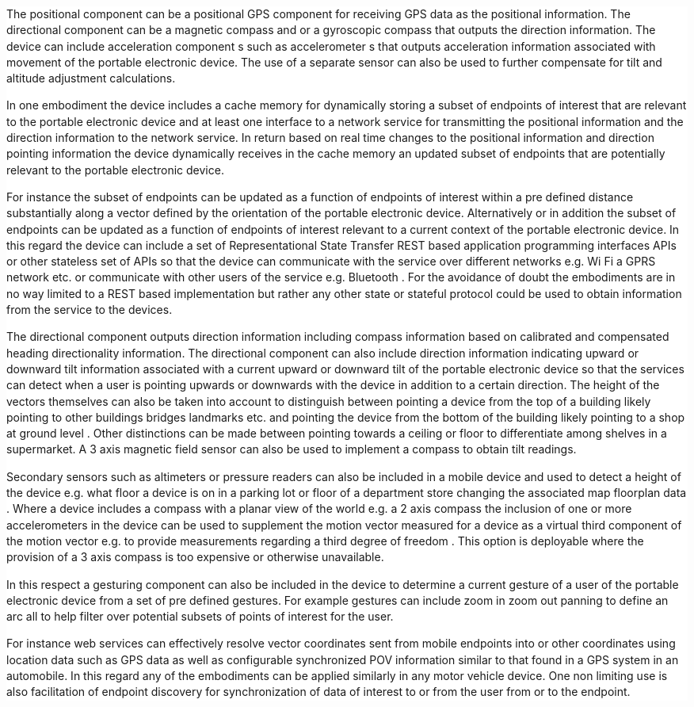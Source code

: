 The positional component can be a positional GPS component for receiving GPS data as the positional information. The directional component can be a magnetic compass and or a gyroscopic compass that outputs the direction information. The device can include acceleration component s such as accelerometer s that outputs acceleration information associated with movement of the portable electronic device. The use of a separate sensor can also be used to further compensate for tilt and altitude adjustment calculations.

In one embodiment the device includes a cache memory for dynamically storing a subset of endpoints of interest that are relevant to the portable electronic device and at least one interface to a network service for transmitting the positional information and the direction information to the network service. In return based on real time changes to the positional information and direction pointing information the device dynamically receives in the cache memory an updated subset of endpoints that are potentially relevant to the portable electronic device.

For instance the subset of endpoints can be updated as a function of endpoints of interest within a pre defined distance substantially along a vector defined by the orientation of the portable electronic device. Alternatively or in addition the subset of endpoints can be updated as a function of endpoints of interest relevant to a current context of the portable electronic device. In this regard the device can include a set of Representational State Transfer REST based application programming interfaces APIs or other stateless set of APIs so that the device can communicate with the service over different networks e.g. Wi Fi a GPRS network etc. or communicate with other users of the service e.g. Bluetooth . For the avoidance of doubt the embodiments are in no way limited to a REST based implementation but rather any other state or stateful protocol could be used to obtain information from the service to the devices.

The directional component outputs direction information including compass information based on calibrated and compensated heading directionality information. The directional component can also include direction information indicating upward or downward tilt information associated with a current upward or downward tilt of the portable electronic device so that the services can detect when a user is pointing upwards or downwards with the device in addition to a certain direction. The height of the vectors themselves can also be taken into account to distinguish between pointing a device from the top of a building likely pointing to other buildings bridges landmarks etc. and pointing the device from the bottom of the building likely pointing to a shop at ground level . Other distinctions can be made between pointing towards a ceiling or floor to differentiate among shelves in a supermarket. A 3 axis magnetic field sensor can also be used to implement a compass to obtain tilt readings.

Secondary sensors such as altimeters or pressure readers can also be included in a mobile device and used to detect a height of the device e.g. what floor a device is on in a parking lot or floor of a department store changing the associated map floorplan data . Where a device includes a compass with a planar view of the world e.g. a 2 axis compass the inclusion of one or more accelerometers in the device can be used to supplement the motion vector measured for a device as a virtual third component of the motion vector e.g. to provide measurements regarding a third degree of freedom . This option is deployable where the provision of a 3 axis compass is too expensive or otherwise unavailable.

In this respect a gesturing component can also be included in the device to determine a current gesture of a user of the portable electronic device from a set of pre defined gestures. For example gestures can include zoom in zoom out panning to define an arc all to help filter over potential subsets of points of interest for the user.

For instance web services can effectively resolve vector coordinates sent from mobile endpoints into or other coordinates using location data such as GPS data as well as configurable synchronized POV information similar to that found in a GPS system in an automobile. In this regard any of the embodiments can be applied similarly in any motor vehicle device. One non limiting use is also facilitation of endpoint discovery for synchronization of data of interest to or from the user from or to the endpoint.
